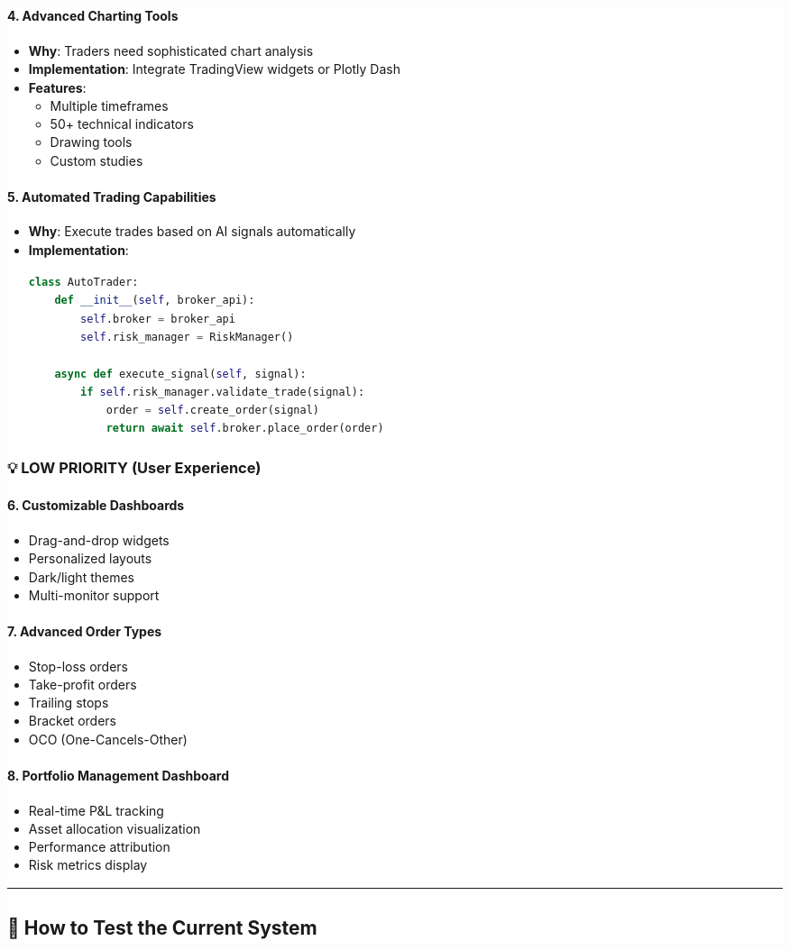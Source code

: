   ```python
  ```

#### **4. Advanced Charting Tools**
- **Why**: Traders need sophisticated chart analysis
- **Implementation**: Integrate TradingView widgets or Plotly Dash
- **Features**:
  - Multiple timeframes
  - 50+ technical indicators
  - Drawing tools
  - Custom studies

#### **5. Automated Trading Capabilities**
- **Why**: Execute trades based on AI signals automatically
- **Implementation**:
  ```python
  class AutoTrader:
      def __init__(self, broker_api):
          self.broker = broker_api
          self.risk_manager = RiskManager()
      
      async def execute_signal(self, signal):
          if self.risk_manager.validate_trade(signal):
              order = self.create_order(signal)
              return await self.broker.place_order(order)
  ```

### **💡 LOW PRIORITY (User Experience)**

#### **6. Customizable Dashboards**
- Drag-and-drop widgets
- Personalized layouts
- Dark/light themes
- Multi-monitor support

#### **7. Advanced Order Types**
- Stop-loss orders
- Take-profit orders
- Trailing stops
- Bracket orders
- OCO (One-Cancels-Other)

#### **8. Portfolio Management Dashboard**
- Real-time P&L tracking
- Asset allocation visualization
- Performance attribution
- Risk metrics display

---

## 🧪 **How to Test the Current System**
